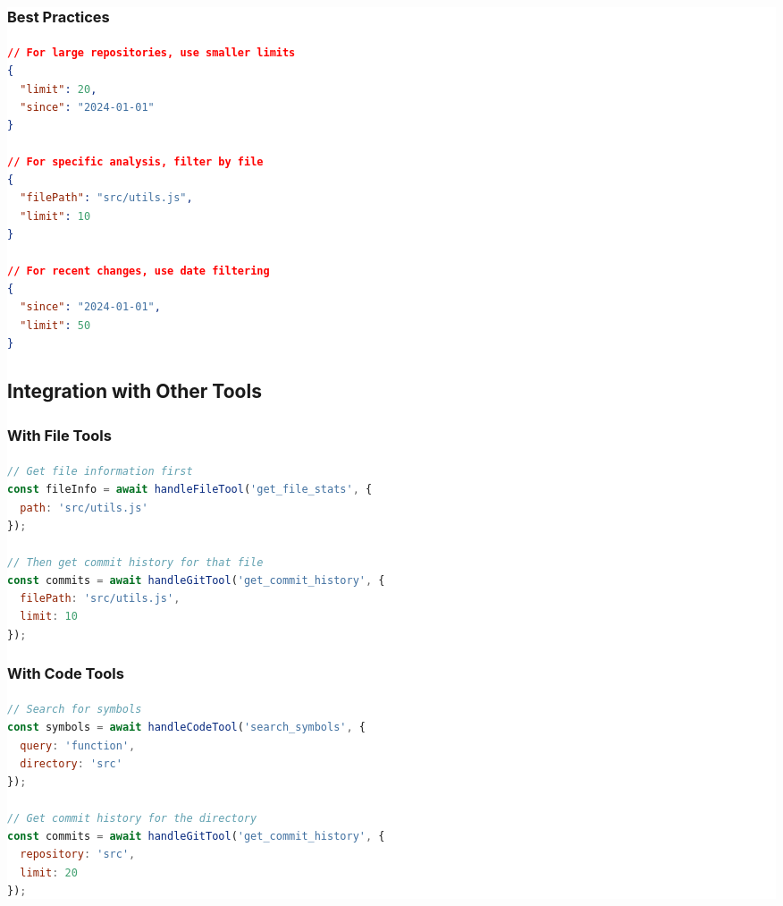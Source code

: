 ### Best Practices
```json
// For large repositories, use smaller limits
{
  "limit": 20,
  "since": "2024-01-01"
}

// For specific analysis, filter by file
{
  "filePath": "src/utils.js",
  "limit": 10
}

// For recent changes, use date filtering
{
  "since": "2024-01-01",
  "limit": 50
}
```

## Integration with Other Tools

### With File Tools
```javascript
// Get file information first
const fileInfo = await handleFileTool('get_file_stats', {
  path: 'src/utils.js'
});

// Then get commit history for that file
const commits = await handleGitTool('get_commit_history', {
  filePath: 'src/utils.js',
  limit: 10
});
```

### With Code Tools
```javascript
// Search for symbols
const symbols = await handleCodeTool('search_symbols', {
  query: 'function',
  directory: 'src'
});

// Get commit history for the directory
const commits = await handleGitTool('get_commit_history', {
  repository: 'src',
  limit: 20
});
```
